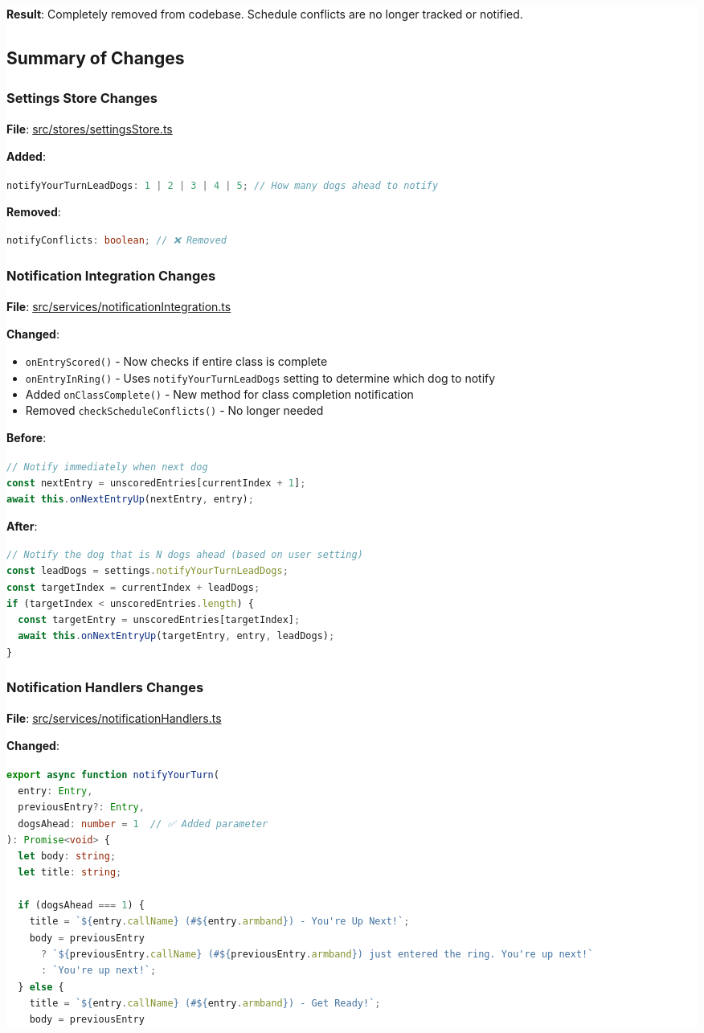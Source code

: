 **Result**: Completely removed from codebase. Schedule conflicts are no longer tracked or notified.

## Summary of Changes

### Settings Store Changes
**File**: [src/stores/settingsStore.ts](src/stores/settingsStore.ts)

**Added**:
```typescript
notifyYourTurnLeadDogs: 1 | 2 | 3 | 4 | 5; // How many dogs ahead to notify
```

**Removed**:
```typescript
notifyConflicts: boolean; // ❌ Removed
```

### Notification Integration Changes
**File**: [src/services/notificationIntegration.ts](src/services/notificationIntegration.ts)

**Changed**:
- `onEntryScored()` - Now checks if entire class is complete
- `onEntryInRing()` - Uses `notifyYourTurnLeadDogs` setting to determine which dog to notify
- Added `onClassComplete()` - New method for class completion notification
- Removed `checkScheduleConflicts()` - No longer needed

**Before**:
```typescript
// Notify immediately when next dog
const nextEntry = unscoredEntries[currentIndex + 1];
await this.onNextEntryUp(nextEntry, entry);
```

**After**:
```typescript
// Notify the dog that is N dogs ahead (based on user setting)
const leadDogs = settings.notifyYourTurnLeadDogs;
const targetIndex = currentIndex + leadDogs;
if (targetIndex < unscoredEntries.length) {
  const targetEntry = unscoredEntries[targetIndex];
  await this.onNextEntryUp(targetEntry, entry, leadDogs);
}
```

### Notification Handlers Changes
**File**: [src/services/notificationHandlers.ts](src/services/notificationHandlers.ts)

**Changed**:
```typescript
export async function notifyYourTurn(
  entry: Entry,
  previousEntry?: Entry,
  dogsAhead: number = 1  // ✅ Added parameter
): Promise<void> {
  let body: string;
  let title: string;

  if (dogsAhead === 1) {
    title = `${entry.callName} (#${entry.armband}) - You're Up Next!`;
    body = previousEntry
      ? `${previousEntry.callName} (#${previousEntry.armband}) just entered the ring. You're up next!`
      : `You're up next!`;
  } else {
    title = `${entry.callName} (#${entry.armband}) - Get Ready!`;
    body = previousEntry
```